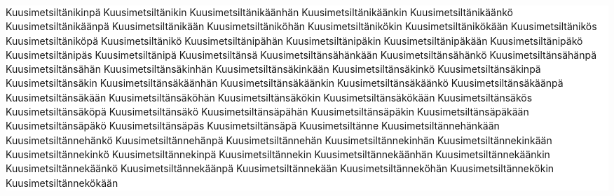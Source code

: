 Kuusimetsiltänikinpä
Kuusimetsiltänikin
Kuusimetsiltänikäänhän
Kuusimetsiltänikäänkin
Kuusimetsiltänikäänkö
Kuusimetsiltänikäänpä
Kuusimetsiltänikään
Kuusimetsiltäniköhän
Kuusimetsiltänikökin
Kuusimetsiltänikökään
Kuusimetsiltänikös
Kuusimetsiltäniköpä
Kuusimetsiltänikö
Kuusimetsiltänipähän
Kuusimetsiltänipäkin
Kuusimetsiltänipäkään
Kuusimetsiltänipäkö
Kuusimetsiltänipäs
Kuusimetsiltänipä
Kuusimetsiltänsä
Kuusimetsiltänsähänkään
Kuusimetsiltänsähänkö
Kuusimetsiltänsähänpä
Kuusimetsiltänsähän
Kuusimetsiltänsäkinhän
Kuusimetsiltänsäkinkään
Kuusimetsiltänsäkinkö
Kuusimetsiltänsäkinpä
Kuusimetsiltänsäkin
Kuusimetsiltänsäkäänhän
Kuusimetsiltänsäkäänkin
Kuusimetsiltänsäkäänkö
Kuusimetsiltänsäkäänpä
Kuusimetsiltänsäkään
Kuusimetsiltänsäköhän
Kuusimetsiltänsäkökin
Kuusimetsiltänsäkökään
Kuusimetsiltänsäkös
Kuusimetsiltänsäköpä
Kuusimetsiltänsäkö
Kuusimetsiltänsäpähän
Kuusimetsiltänsäpäkin
Kuusimetsiltänsäpäkään
Kuusimetsiltänsäpäkö
Kuusimetsiltänsäpäs
Kuusimetsiltänsäpä
Kuusimetsiltänne
Kuusimetsiltännehänkään
Kuusimetsiltännehänkö
Kuusimetsiltännehänpä
Kuusimetsiltännehän
Kuusimetsiltännekinhän
Kuusimetsiltännekinkään
Kuusimetsiltännekinkö
Kuusimetsiltännekinpä
Kuusimetsiltännekin
Kuusimetsiltännekäänhän
Kuusimetsiltännekäänkin
Kuusimetsiltännekäänkö
Kuusimetsiltännekäänpä
Kuusimetsiltännekään
Kuusimetsiltänneköhän
Kuusimetsiltännekökin
Kuusimetsiltännekökään